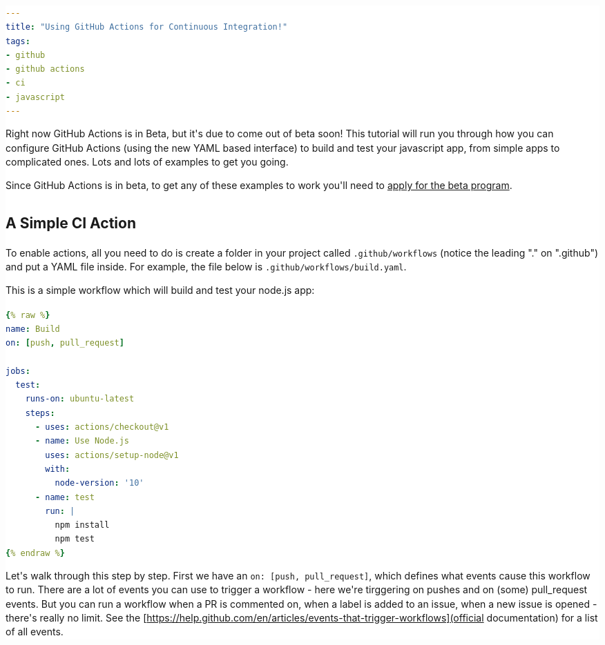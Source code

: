 ```yaml
---
title: "Using GitHub Actions for Continuous Integration!"
tags:
- github
- github actions
- ci
- javascript
---
```


Right now GitHub Actions is in Beta, but it's due to come out of beta soon!
This tutorial will run you through how you can configure GitHub Actions (using
the new YAML based interface) to build and test your javascript app, from simple
apps to complicated ones.  Lots and lots of examples to get you going.

Since GitHub Actions is in beta, to get any of these examples to work you'll
need to [apply for the beta program](https://github.com/features/actions).



## A Simple CI Action

To enable actions, all you need to do is create a folder in your project called
`.github/workflows` (notice the leading "." on ".github") and put a YAML file
inside.  For example, the file below is `.github/workflows/build.yaml`.

This is a simple workflow which will build and test your node.js app:

```yaml
{% raw %}
name: Build
on: [push, pull_request]

jobs:
  test:
    runs-on: ubuntu-latest
    steps:
      - uses: actions/checkout@v1
      - name: Use Node.js
        uses: actions/setup-node@v1
        with:
          node-version: '10'
      - name: test
        run: |
          npm install
          npm test
{% endraw %}
```

Let's walk through this step by step.  First we have an `on: [push, pull_request]`,
which defines what events cause this workflow to run.  There are a lot of events
you can use to trigger a workflow - here we're tirggering on pushes and on (some)
pull_request events.  But you can run a workflow when a PR is commented on, when
a label is added to an issue, when a new issue is opened - there's really no
limit.  See the [https://help.github.com/en/articles/events-that-trigger-workflows](official documentation) for a list of all events.
